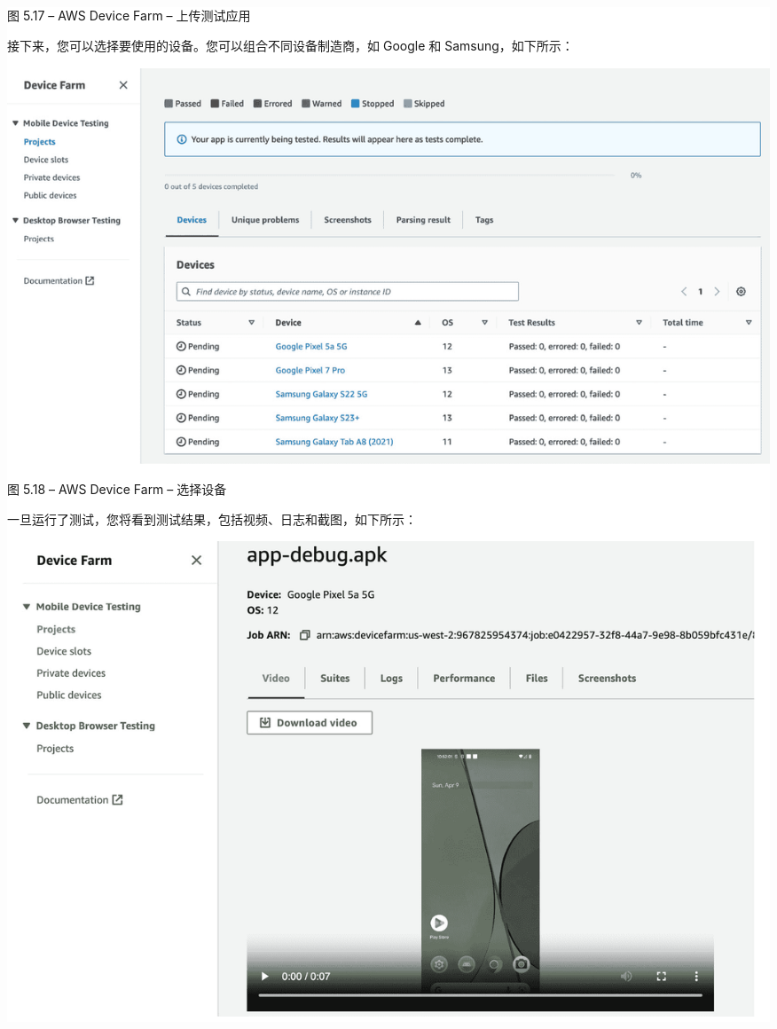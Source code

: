 图 5.17 – AWS Device Farm – 上传测试应用

接下来，您可以选择要使用的设备。您可以组合不同设备制造商，如 Google 和 Samsung，如下所示：

![图 5.18 – AWS Device Farm – 选择设备](img/Figure_05.18_B18113.jpg)

图 5.18 – AWS Device Farm – 选择设备

一旦运行了测试，您将看到测试结果，包括视频、日志和截图，如下所示：

![图 5.19 – AWS Device Farm – 测试结果](img/Figure_05.19_B18113.jpg)

